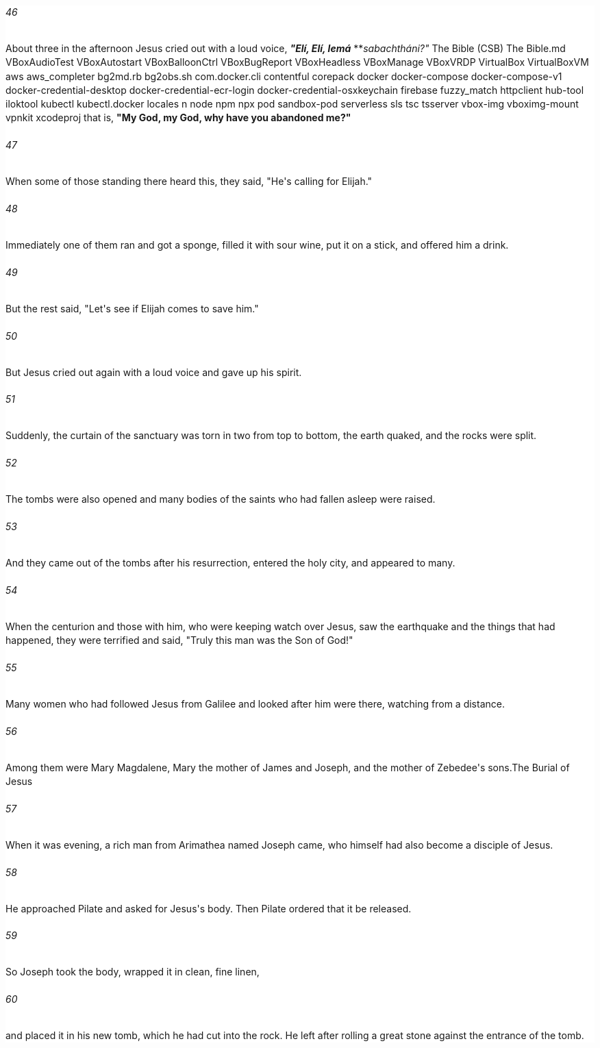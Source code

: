###### 46 
About three in the afternoon Jesus cried out with a loud voice, **_<em>"Elí, Elí, lemá</em>_** **_<em>sabachtháni</em>?"_ The Bible (CSB) The Bible.md VBoxAudioTest VBoxAutostart VBoxBalloonCtrl VBoxBugReport VBoxHeadless VBoxManage VBoxVRDP VirtualBox VirtualBoxVM aws aws_completer bg2md.rb bg2obs.sh com.docker.cli contentful corepack docker docker-compose docker-compose-v1 docker-credential-desktop docker-credential-ecr-login docker-credential-osxkeychain firebase fuzzy_match httpclient hub-tool iloktool kubectl kubectl.docker locales n node npm npx pod sandbox-pod serverless sls tsc tsserver vbox-img vboximg-mount vpnkit xcodeproj that is, **"My God, my God, why have you abandoned me?"** 

###### 47 
When some of those standing there heard this, they said, "He's calling for Elijah." 

###### 48 
Immediately one of them ran and got a sponge, filled it with sour wine, put it on a stick, and offered him a drink. 

###### 49 
But the rest said, "Let's see if Elijah comes to save him." 

###### 50 
But Jesus cried out again with a loud voice and gave up his spirit. 

###### 51 
Suddenly, the curtain of the sanctuary was torn in two from top to bottom, the earth quaked, and the rocks were split. 

###### 52 
The tombs were also opened and many bodies of the saints who had fallen asleep were raised. 

###### 53 
And they came out of the tombs after his resurrection, entered the holy city, and appeared to many. 

###### 54 
When the centurion and those with him, who were keeping watch over Jesus, saw the earthquake and the things that had happened, they were terrified and said, "Truly this man was the Son of God!" 

###### 55 
Many women who had followed Jesus from Galilee and looked after him were there, watching from a distance. 

###### 56 
Among them were Mary Magdalene, Mary the mother of James and Joseph, and the mother of Zebedee's sons.The Burial of Jesus 

###### 57 
When it was evening, a rich man from Arimathea named Joseph came, who himself had also become a disciple of Jesus. 

###### 58 
He approached Pilate and asked for Jesus's body. Then Pilate ordered that it be released. 

###### 59 
So Joseph took the body, wrapped it in clean, fine linen, 

###### 60 
and placed it in his new tomb, which he had cut into the rock. He left after rolling a great stone against the entrance of the tomb. 
